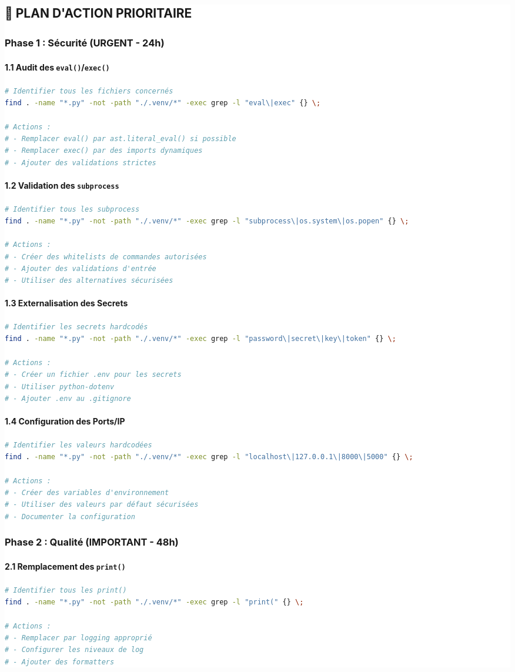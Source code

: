 
## 🎯 **PLAN D'ACTION PRIORITAIRE**

### **Phase 1 : Sécurité (URGENT - 24h)**

#### **1.1 Audit des `eval()`/`exec()`**
```bash
# Identifier tous les fichiers concernés
find . -name "*.py" -not -path "./.venv/*" -exec grep -l "eval\|exec" {} \;

# Actions :
# - Remplacer eval() par ast.literal_eval() si possible
# - Remplacer exec() par des imports dynamiques
# - Ajouter des validations strictes
```

#### **1.2 Validation des `subprocess`**
```bash
# Identifier tous les subprocess
find . -name "*.py" -not -path "./.venv/*" -exec grep -l "subprocess\|os.system\|os.popen" {} \;

# Actions :
# - Créer des whitelists de commandes autorisées
# - Ajouter des validations d'entrée
# - Utiliser des alternatives sécurisées
```

#### **1.3 Externalisation des Secrets**
```bash
# Identifier les secrets hardcodés
find . -name "*.py" -not -path "./.venv/*" -exec grep -l "password\|secret\|key\|token" {} \;

# Actions :
# - Créer un fichier .env pour les secrets
# - Utiliser python-dotenv
# - Ajouter .env au .gitignore
```

#### **1.4 Configuration des Ports/IP**
```bash
# Identifier les valeurs hardcodées
find . -name "*.py" -not -path "./.venv/*" -exec grep -l "localhost\|127.0.0.1\|8000\|5000" {} \;

# Actions :
# - Créer des variables d'environnement
# - Utiliser des valeurs par défaut sécurisées
# - Documenter la configuration
```

### **Phase 2 : Qualité (IMPORTANT - 48h)**

#### **2.1 Remplacement des `print()`**
```bash
# Identifier tous les print()
find . -name "*.py" -not -path "./.venv/*" -exec grep -l "print(" {} \;

# Actions :
# - Remplacer par logging approprié
# - Configurer les niveaux de log
# - Ajouter des formatters
```
